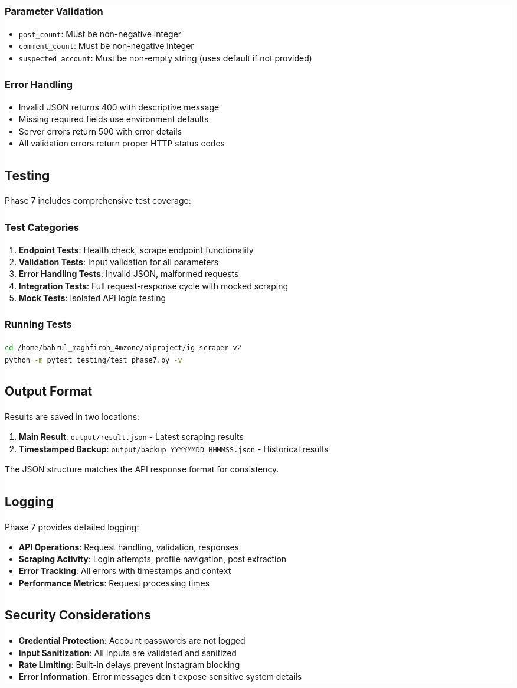 ### Parameter Validation
- `post_count`: Must be non-negative integer
- `comment_count`: Must be non-negative integer
- `suspected_account`: Must be non-empty string (uses default if not provided)

### Error Handling
- Invalid JSON returns 400 with descriptive message
- Missing required fields use environment defaults
- Server errors return 500 with error details
- All validation errors return proper HTTP status codes

## Testing

Phase 7 includes comprehensive test coverage:

### Test Categories
1. **Endpoint Tests**: Health check, scrape endpoint functionality
2. **Validation Tests**: Input validation for all parameters
3. **Error Handling Tests**: Invalid JSON, malformed requests
4. **Integration Tests**: Full request-response cycle with mocked scraping
5. **Mock Tests**: Isolated API logic testing

### Running Tests
```bash
cd /home/bahrul_maghfiroh_4mzone/aiproject/ig-scraper-v2
python -m pytest testing/test_phase7.py -v
```

## Output Format

Results are saved in two locations:
1. **Main Result**: `output/result.json` - Latest scraping results
2. **Timestamped Backup**: `output/backup_YYYYMMDD_HHMMSS.json` - Historical results

The JSON structure matches the API response format for consistency.

## Logging

Phase 7 provides detailed logging:
- **API Operations**: Request handling, validation, responses
- **Scraping Activity**: Login attempts, profile navigation, post extraction
- **Error Tracking**: All errors with timestamps and context
- **Performance Metrics**: Request processing times

## Security Considerations

- **Credential Protection**: Account passwords are not logged
- **Input Sanitization**: All inputs are validated and sanitized
- **Rate Limiting**: Built-in delays prevent Instagram blocking
- **Error Information**: Error messages don't expose sensitive system details
